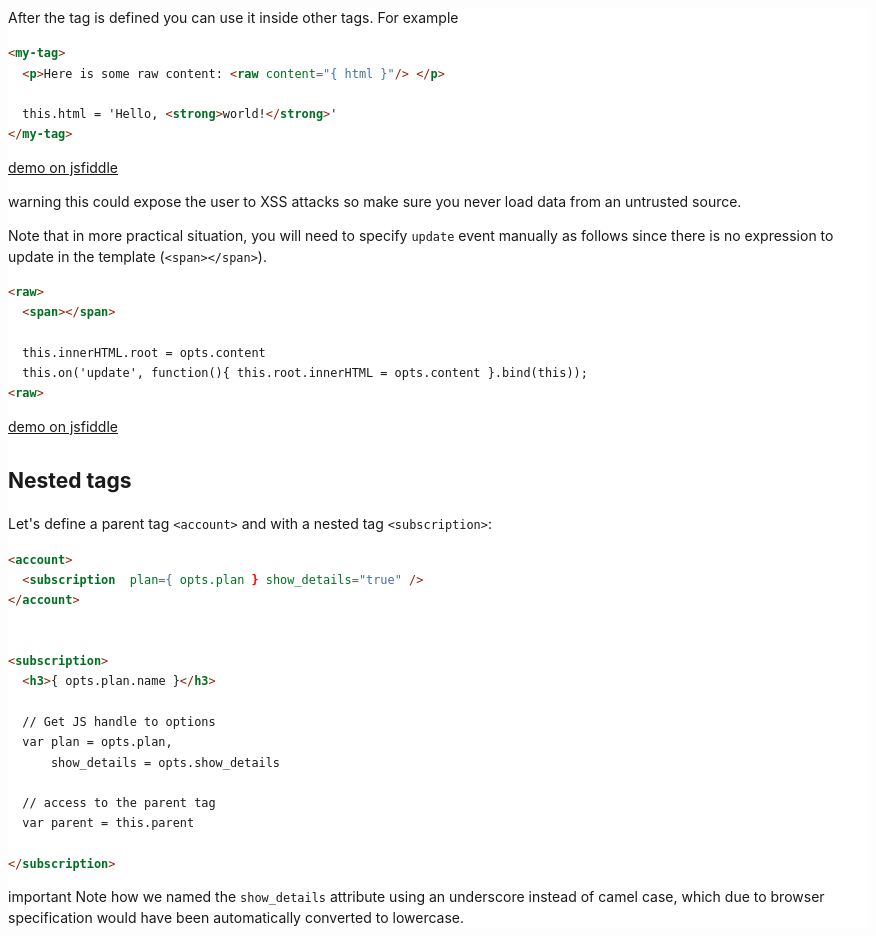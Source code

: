 After the tag is defined you can use it inside other tags. For example

```html
<my-tag>
  <p>Here is some raw content: <raw content="{ html }"/> </p>

  this.html = 'Hello, <strong>world!</strong>'
</my-tag>
```

[demo on jsfiddle](http://jsfiddle.net/23g73yvx/)

<span class="tag red">warning</span> this could expose the user to XSS attacks so make sure you never load data from an untrusted source.

Note that in more practical situation, you will need to specify `update` event manually as follows
since there is no expression to update in the template (`<span></span>`).

```html
<raw>
  <span></span>

  this.innerHTML.root = opts.content
  this.on('update', function(){ this.root.innerHTML = opts.content }.bind(this));
<raw>
```

[demo on jsfiddle](http://jsfiddle.net/y8kwdcm9/)

## Nested tags

Let's define a parent tag `<account>` and with a nested tag `<subscription>`:


```html
<account>
  <subscription  plan={ opts.plan } show_details="true" />
</account>


<subscription>
  <h3>{ opts.plan.name }</h3>

  // Get JS handle to options
  var plan = opts.plan,
      show_details = opts.show_details

  // access to the parent tag
  var parent = this.parent

</subscription>
```

<span class="tag red">important</span> Note how we named the `show_details` attribute using an underscore instead of camel case, which due to browser specification would have been automatically converted to lowercase.

